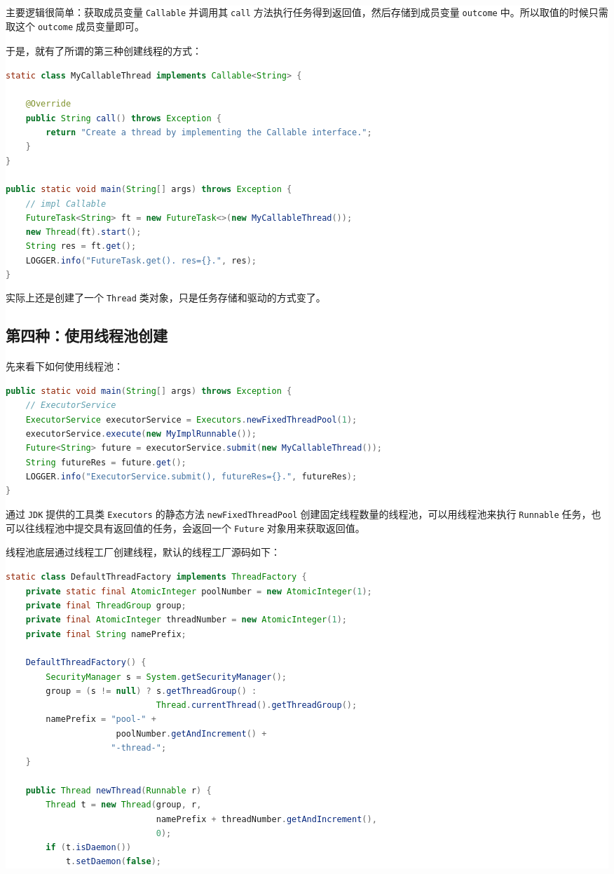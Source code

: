 主要逻辑很简单：获取成员变量 `Callable` 并调用其 `call` 方法执行任务得到返回值，然后存储到成员变量 `outcome` 中。所以取值的时候只需取这个 `outcome` 成员变量即可。

于是，就有了所谓的第三种创建线程的方式：

```java
static class MyCallableThread implements Callable<String> {

    @Override
    public String call() throws Exception {
        return "Create a thread by implementing the Callable interface.";
    }
}

public static void main(String[] args) throws Exception {
    // impl Callable
    FutureTask<String> ft = new FutureTask<>(new MyCallableThread());
    new Thread(ft).start();
    String res = ft.get();
    LOGGER.info("FutureTask.get(). res={}.", res);
}
```

实际上还是创建了一个 `Thread` 类对象，只是任务存储和驱动的方式变了。

## 第四种：使用线程池创建

先来看下如何使用线程池：

```java
public static void main(String[] args) throws Exception {
    // ExecutorService
    ExecutorService executorService = Executors.newFixedThreadPool(1);
    executorService.execute(new MyImplRunnable());
    Future<String> future = executorService.submit(new MyCallableThread());
    String futureRes = future.get();
    LOGGER.info("ExecutorService.submit(), futureRes={}.", futureRes);
}
```

通过 `JDK` 提供的工具类 `Executors` 的静态方法 `newFixedThreadPool` 创建固定线程数量的线程池，可以用线程池来执行 `Runnable` 任务，也可以往线程池中提交具有返回值的任务，会返回一个 `Future` 对象用来获取返回值。

线程池底层通过线程工厂创建线程，默认的线程工厂源码如下：

```java
static class DefaultThreadFactory implements ThreadFactory {
    private static final AtomicInteger poolNumber = new AtomicInteger(1);
    private final ThreadGroup group;
    private final AtomicInteger threadNumber = new AtomicInteger(1);
    private final String namePrefix;

    DefaultThreadFactory() {
        SecurityManager s = System.getSecurityManager();
        group = (s != null) ? s.getThreadGroup() :
                              Thread.currentThread().getThreadGroup();
        namePrefix = "pool-" +
                      poolNumber.getAndIncrement() +
                     "-thread-";
    }

    public Thread newThread(Runnable r) {
        Thread t = new Thread(group, r,
                              namePrefix + threadNumber.getAndIncrement(),
                              0);
        if (t.isDaemon())
            t.setDaemon(false);
```